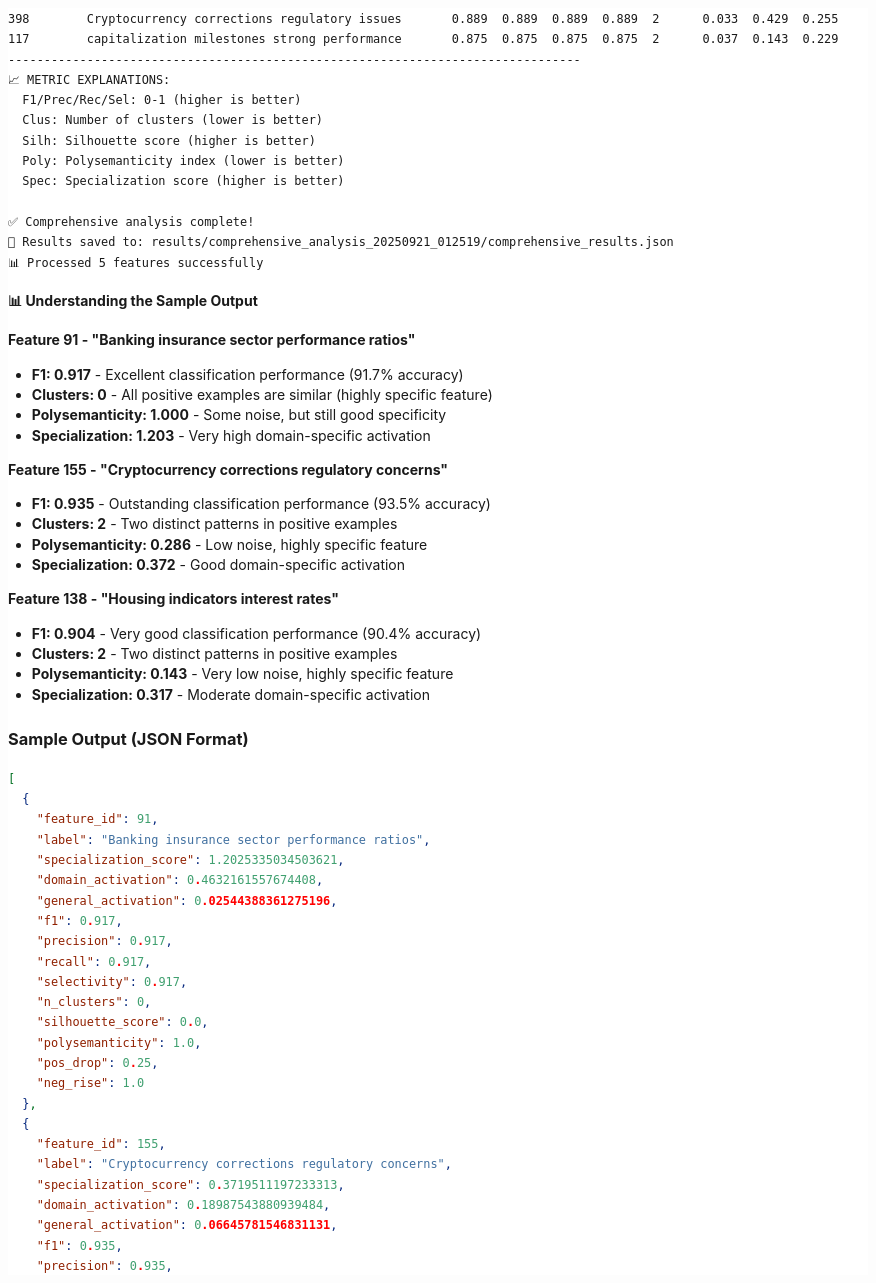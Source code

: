 ```
398        Cryptocurrency corrections regulatory issues       0.889  0.889  0.889  0.889  2      0.033  0.429  0.255
117        capitalization milestones strong performance       0.875  0.875  0.875  0.875  2      0.037  0.143  0.229
--------------------------------------------------------------------------------
📈 METRIC EXPLANATIONS:
  F1/Prec/Rec/Sel: 0-1 (higher is better)
  Clus: Number of clusters (lower is better)
  Silh: Silhouette score (higher is better)
  Poly: Polysemanticity index (lower is better)
  Spec: Specialization score (higher is better)

✅ Comprehensive analysis complete!
📁 Results saved to: results/comprehensive_analysis_20250921_012519/comprehensive_results.json
📊 Processed 5 features successfully
```

#### 📊 **Understanding the Sample Output**

**Feature 91 - "Banking insurance sector performance ratios"**
- **F1: 0.917** - Excellent classification performance (91.7% accuracy)
- **Clusters: 0** - All positive examples are similar (highly specific feature)
- **Polysemanticity: 1.000** - Some noise, but still good specificity
- **Specialization: 1.203** - Very high domain-specific activation

**Feature 155 - "Cryptocurrency corrections regulatory concerns"**
- **F1: 0.935** - Outstanding classification performance (93.5% accuracy)
- **Clusters: 2** - Two distinct patterns in positive examples
- **Polysemanticity: 0.286** - Low noise, highly specific feature
- **Specialization: 0.372** - Good domain-specific activation

**Feature 138 - "Housing indicators interest rates"**
- **F1: 0.904** - Very good classification performance (90.4% accuracy)
- **Clusters: 2** - Two distinct patterns in positive examples
- **Polysemanticity: 0.143** - Very low noise, highly specific feature
- **Specialization: 0.317** - Moderate domain-specific activation

### Sample Output (JSON Format)
```json
[
  {
    "feature_id": 91,
    "label": "Banking insurance sector performance ratios",
    "specialization_score": 1.2025335034503621,
    "domain_activation": 0.4632161557674408,
    "general_activation": 0.02544388361275196,
    "f1": 0.917,
    "precision": 0.917,
    "recall": 0.917,
    "selectivity": 0.917,
    "n_clusters": 0,
    "silhouette_score": 0.0,
    "polysemanticity": 1.0,
    "pos_drop": 0.25,
    "neg_rise": 1.0
  },
  {
    "feature_id": 155,
    "label": "Cryptocurrency corrections regulatory concerns",
    "specialization_score": 0.3719511197233313,
    "domain_activation": 0.18987543880939484,
    "general_activation": 0.06645781546831131,
    "f1": 0.935,
    "precision": 0.935,
```